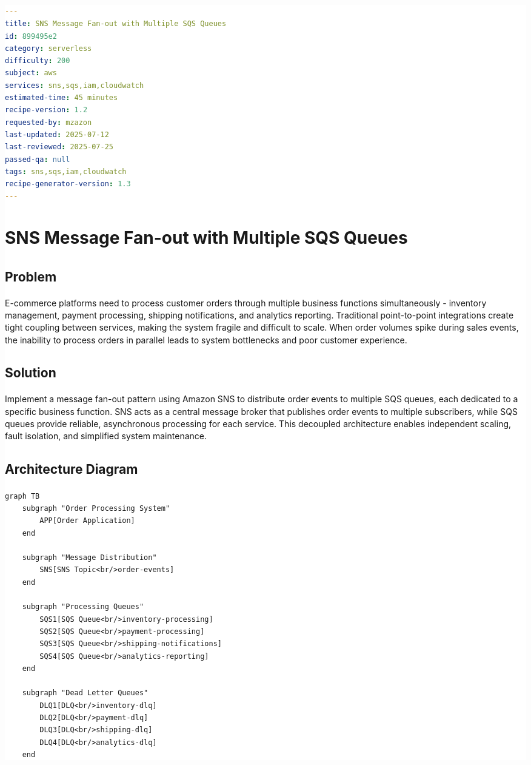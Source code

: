 ```yaml
---
title: SNS Message Fan-out with Multiple SQS Queues
id: 899495e2
category: serverless
difficulty: 200
subject: aws
services: sns,sqs,iam,cloudwatch
estimated-time: 45 minutes
recipe-version: 1.2
requested-by: mzazon
last-updated: 2025-07-12
last-reviewed: 2025-07-25
passed-qa: null
tags: sns,sqs,iam,cloudwatch
recipe-generator-version: 1.3
---
```


# SNS Message Fan-out with Multiple SQS Queues

## Problem

E-commerce platforms need to process customer orders through multiple business functions simultaneously - inventory management, payment processing, shipping notifications, and analytics reporting. Traditional point-to-point integrations create tight coupling between services, making the system fragile and difficult to scale. When order volumes spike during sales events, the inability to process orders in parallel leads to system bottlenecks and poor customer experience.

## Solution

Implement a message fan-out pattern using Amazon SNS to distribute order events to multiple SQS queues, each dedicated to a specific business function. SNS acts as a central message broker that publishes order events to multiple subscribers, while SQS queues provide reliable, asynchronous processing for each service. This decoupled architecture enables independent scaling, fault isolation, and simplified system maintenance.

## Architecture Diagram

```mermaid
graph TB
    subgraph "Order Processing System"
        APP[Order Application]
    end
    
    subgraph "Message Distribution"
        SNS[SNS Topic<br/>order-events]
    end
    
    subgraph "Processing Queues"
        SQS1[SQS Queue<br/>inventory-processing]
        SQS2[SQS Queue<br/>payment-processing]
        SQS3[SQS Queue<br/>shipping-notifications]
        SQS4[SQS Queue<br/>analytics-reporting]
    end
    
    subgraph "Dead Letter Queues"
        DLQ1[DLQ<br/>inventory-dlq]
        DLQ2[DLQ<br/>payment-dlq]
        DLQ3[DLQ<br/>shipping-dlq]
        DLQ4[DLQ<br/>analytics-dlq]
    end
```
